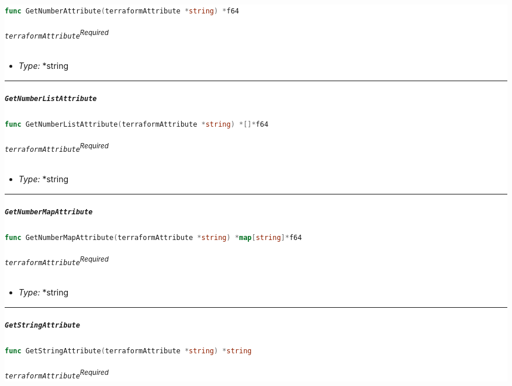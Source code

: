 ```go
func GetNumberAttribute(terraformAttribute *string) *f64
```

###### `terraformAttribute`<sup>Required</sup> <a name="terraformAttribute" id="@cdktf/provider-ionoscloud.natgateway.Natgateway.getNumberAttribute.parameter.terraformAttribute"></a>

- *Type:* *string

---

##### `GetNumberListAttribute` <a name="GetNumberListAttribute" id="@cdktf/provider-ionoscloud.natgateway.Natgateway.getNumberListAttribute"></a>

```go
func GetNumberListAttribute(terraformAttribute *string) *[]*f64
```

###### `terraformAttribute`<sup>Required</sup> <a name="terraformAttribute" id="@cdktf/provider-ionoscloud.natgateway.Natgateway.getNumberListAttribute.parameter.terraformAttribute"></a>

- *Type:* *string

---

##### `GetNumberMapAttribute` <a name="GetNumberMapAttribute" id="@cdktf/provider-ionoscloud.natgateway.Natgateway.getNumberMapAttribute"></a>

```go
func GetNumberMapAttribute(terraformAttribute *string) *map[string]*f64
```

###### `terraformAttribute`<sup>Required</sup> <a name="terraformAttribute" id="@cdktf/provider-ionoscloud.natgateway.Natgateway.getNumberMapAttribute.parameter.terraformAttribute"></a>

- *Type:* *string

---

##### `GetStringAttribute` <a name="GetStringAttribute" id="@cdktf/provider-ionoscloud.natgateway.Natgateway.getStringAttribute"></a>

```go
func GetStringAttribute(terraformAttribute *string) *string
```

###### `terraformAttribute`<sup>Required</sup> <a name="terraformAttribute" id="@cdktf/provider-ionoscloud.natgateway.Natgateway.getStringAttribute.parameter.terraformAttribute"></a>
